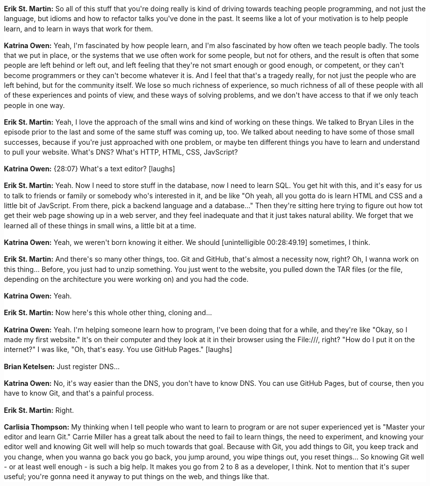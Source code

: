 **Erik St. Martin:** So all of this stuff that you're doing really is kind of driving towards teaching people programming, and not just the language, but idioms and how to refactor talks you've done in the past. It seems like a lot of your motivation is to help people learn, and to learn in ways that work for them.

**Katrina Owen:** Yeah, I'm fascinated by how people learn, and I'm also fascinated by how often we teach people badly. The tools that we put in place, or the systems that we use often work for some people, but not for others, and the result is often that some people are left behind or left out, and left feeling that they're not smart enough or good enough, or competent, or they can't become programmers or they can't become whatever it is. And I feel that that's a tragedy really, for not just the people who are left behind, but for the community itself. We lose so much richness of experience, so much richness of all of these people with all of these experiences and points of view, and these ways of solving problems, and we don't have access to that if we only teach people in one way.

**Erik St. Martin:** Yeah, I love the approach of the small wins and kind of working on these things. We talked to Bryan Liles in the episode prior to the last and some of the same stuff was coming up, too. We talked about needing to have some of those small successes, because if you're just approached with one problem, or maybe ten different things you have to learn and understand to pull your website. What's DNS? What's HTTP, HTML, CSS, JavScript?

**Katrina Owen:** \{28:07\} What's a text editor? \[laughs\]

**Erik St. Martin:** Yeah. Now I need to store stuff in the database, now I need to learn SQL. You get hit with this, and it's easy for us to talk to friends or family or somebody who's interested in it, and be like "Oh yeah, all you gotta do is learn HTML and CSS and a little bit of JavScript. From there, pick a backend language and a database..." Then they're sitting here trying to figure out how tot get their web page showing up in a web server, and they feel inadequate and that it just takes natural ability. We forget that we learned all of these things in small wins, a little bit at a time.

**Katrina Owen:** Yeah, we weren't born knowing it either. We should \[unintelligible 00:28:49.19\] sometimes, I think.

**Erik St. Martin:** And there's so many other things, too. Git and GitHub, that's almost a necessity now, right? Oh, I wanna work on this thing... Before, you just had to unzip something. You just went to the website, you pulled down the TAR files (or the file, depending on the architecture you were working on) and you had the code.

**Katrina Owen:** Yeah.

**Erik St. Martin:** Now here's this whole other thing, cloning and...

**Katrina Owen:** Yeah. I'm helping someone learn how to program, I've been doing that for a while, and they're like "Okay, so I made my first website." It's on their computer and they look at it in their browser using the File:///, right? "How do I put it on the internet?" I was like, "Oh, that's easy. You use GitHub Pages." \[laughs\]

**Brian Ketelsen:** Just register DNS...

**Katrina Owen:** No, it's way easier than the DNS, you don't have to know DNS. You can use GitHub Pages, but of course, then you have to know Git, and that's a painful process.

**Erik St. Martin:** Right.

**Carlisia Thompson:** My thinking when I tell people who want to learn to program or are not super experienced yet is "Master your editor and learn Git." Carrie Miller has a great talk about the need to fail to learn things, the need to experiment, and knowing your editor well and knowing Git well will help so much towards that goal. Because with Git, you add things to Git, you keep track and you change, when you wanna go back you go back, you jump around, you wipe things out, you reset things... So knowing Git well - or at least well enough - is such a big help. It makes you go from 2 to 8 as a developer, I think. Not to mention that it's super useful; you're gonna need it anyway to put things on the web, and things like that.

